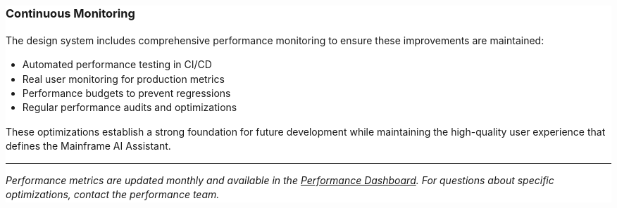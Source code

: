 ### Continuous Monitoring
The design system includes comprehensive performance monitoring to ensure these improvements are maintained:

- Automated performance testing in CI/CD
- Real user monitoring for production metrics
- Performance budgets to prevent regressions
- Regular performance audits and optimizations

These optimizations establish a strong foundation for future development while maintaining the high-quality user experience that defines the Mainframe AI Assistant.

---

*Performance metrics are updated monthly and available in the [Performance Dashboard](./performance-dashboard.md). For questions about specific optimizations, contact the performance team.*